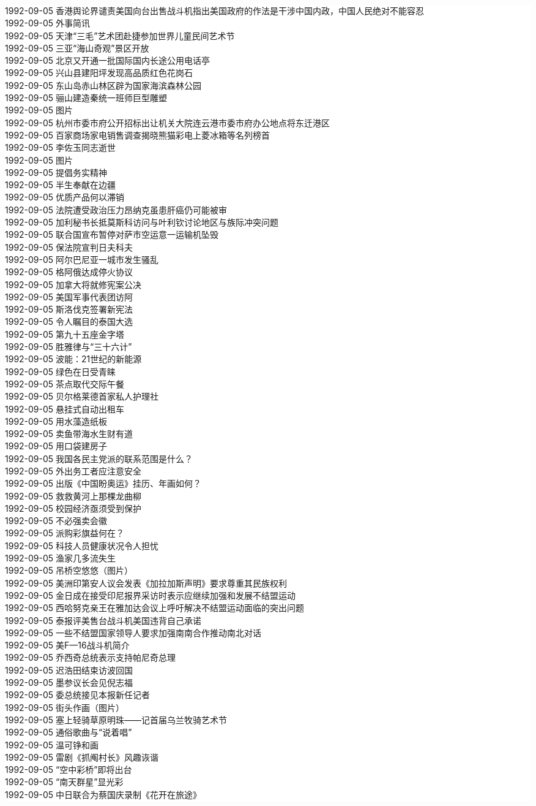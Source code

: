 1992-09-05 香港舆论界谴责美国向台出售战斗机指出美国政府的作法是干涉中国内政，中国人民绝对不能容忍  
1992-09-05 外事简讯  
1992-09-05 天津“三毛”艺术团赴捷参加世界儿童民间艺术节  
1992-09-05 三亚“海山奇观”景区开放  
1992-09-05 北京又开通一批国际国内长途公用电话亭  
1992-09-05 兴山县建阳坪发现高品质红色花岗石  
1992-09-05 东山岛赤山林区辟为国家海滨森林公园  
1992-09-05 骊山建造秦统一班师巨型雕塑  
1992-09-05 图片  
1992-09-05 杭州市委市府公开招标出让机关大院连云港市委市府办公地点将东迁港区  
1992-09-05 百家商场家电销售调查揭晓熊猫彩电上菱冰箱等名列榜首  
1992-09-05 李佐玉同志逝世  
1992-09-05 图片  
1992-09-05 提倡务实精神  
1992-09-05 半生奉献在边疆  
1992-09-05 优质产品何以滞销  
1992-09-05 法院遭受政治压力昂纳克虽患肝癌仍可能被审  
1992-09-05 加利秘书长抵莫斯科访问与叶利钦讨论地区与族际冲突问题  
1992-09-05 联合国宣布暂停对萨市空运意一运输机坠毁  
1992-09-05 保法院宣判日夫科夫  
1992-09-05 阿尔巴尼亚一城市发生骚乱  
1992-09-05 格阿俄达成停火协议  
1992-09-05 加拿大将就修宪案公决  
1992-09-05 美国军事代表团访阿  
1992-09-05 斯洛伐克签署新宪法  
1992-09-05 令人瞩目的泰国大选  
1992-09-05 第九十五座金字塔  
1992-09-05 胜雅律与“三十六计”  
1992-09-05 波能：21世纪的新能源  
1992-09-05 绿色在日受青睐  
1992-09-05 茶点取代交际午餐  
1992-09-05 贝尔格莱德首家私人护理社  
1992-09-05 悬挂式自动出租车  
1992-09-05 用水藻造纸板  
1992-09-05 卖鱼带海水生财有道  
1992-09-05 用口袋建房子  
1992-09-05 我国各民主党派的联系范围是什么？  
1992-09-05 外出务工者应注意安全  
1992-09-05 出版《中国盼奥运》挂历、年画如何？  
1992-09-05 救救黄河上那棵龙曲柳  
1992-09-05 校园经济亟须受到保护  
1992-09-05 不必强卖会徽  
1992-09-05 派购彩旗益何在？  
1992-09-05 科技人员健康状况令人担忧  
1992-09-05 渔家几多流失生  
1992-09-05 吊桥空悠悠（图片）  
1992-09-05 美洲印第安人议会发表《加拉加斯声明》要求尊重其民族权利  
1992-09-05 金日成在接受印尼报界采访时表示应继续加强和发展不结盟运动  
1992-09-05 西哈努克亲王在雅加达会议上呼吁解决不结盟运动面临的突出问题  
1992-09-05 泰报评美售台战斗机美国违背自己承诺  
1992-09-05 一些不结盟国家领导人要求加强南南合作推动南北对话  
1992-09-05 美F—16战斗机简介  
1992-09-05 乔西奇总统表示支持帕尼奇总理  
1992-09-05 迟浩田结束访波回国  
1992-09-05 墨参议长会见倪志福  
1992-09-05 委总统接见本报新任记者  
1992-09-05 街头作画（图片）  
1992-09-05 塞上轻骑草原明珠——记首届乌兰牧骑艺术节  
1992-09-05 通俗歌曲与“说着唱”  
1992-09-05 温可铮和画  
1992-09-05 雷剧《抓阄村长》风趣诙谐  
1992-09-05 “空中彩桥”即将出台  
1992-09-05 “南天群星”显光彩  
1992-09-05 中日联合为蔡国庆录制《花开在旅途》  